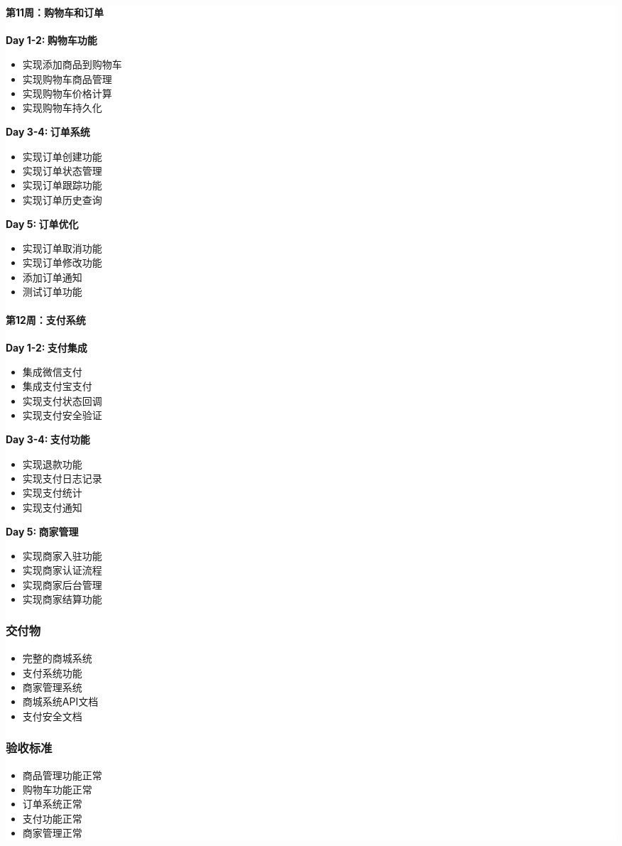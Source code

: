 #### 第11周：购物车和订单
**Day 1-2: 购物车功能**
- 实现添加商品到购物车
- 实现购物车商品管理
- 实现购物车价格计算
- 实现购物车持久化

**Day 3-4: 订单系统**
- 实现订单创建功能
- 实现订单状态管理
- 实现订单跟踪功能
- 实现订单历史查询

**Day 5: 订单优化**
- 实现订单取消功能
- 实现订单修改功能
- 添加订单通知
- 测试订单功能

#### 第12周：支付系统
**Day 1-2: 支付集成**
- 集成微信支付
- 集成支付宝支付
- 实现支付状态回调
- 实现支付安全验证

**Day 3-4: 支付功能**
- 实现退款功能
- 实现支付日志记录
- 实现支付统计
- 实现支付通知

**Day 5: 商家管理**
- 实现商家入驻功能
- 实现商家认证流程
- 实现商家后台管理
- 实现商家结算功能

### 交付物
- 完整的商城系统
- 支付系统功能
- 商家管理系统
- 商城系统API文档
- 支付安全文档

### 验收标准
- 商品管理功能正常
- 购物车功能正常
- 订单系统正常
- 支付功能正常
- 商家管理正常
